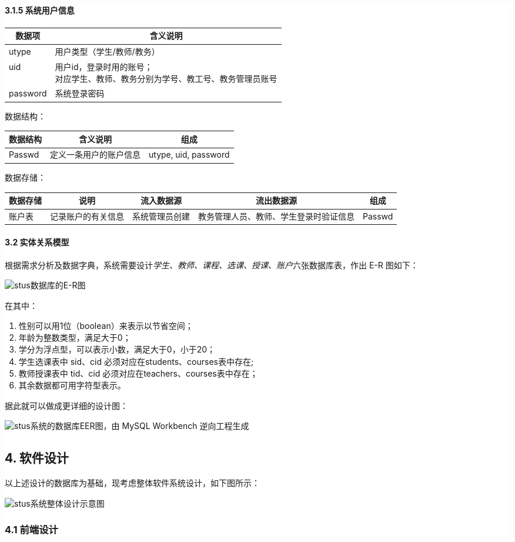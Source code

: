 #### 3.1.5 系统用户信息

| 数据项   | 含义说明                                                     |
| -------- | ------------------------------------------------------------ |
| utype    | 用户类型（学生/教师/教务）                                   |
| uid      | 用户id，登录时用的账号；<br />对应学生、教师、教务分别为学号、教工号、教务管理员账号 |
| password | 系统登录密码                                                 |

数据结构：

| 数据结构 | 含义说明               | 组成                 |
| -------- | ---------------------- | -------------------- |
| Passwd   | 定义一条用户的账户信息 | utype, uid, password |

数据存储：

| 数据存储 | 说明               | 流入数据源     | 流出数据源                             | 组成   |
| -------- | ------------------ | -------------- | -------------------------------------- | ------ |
| 账户表   | 记录账户的有关信息 | 系统管理员创建 | 教务管理人员、教师、学生登录时验证信息 | Passwd |


#### 3.2 实体关系模型

根据需求分析及数据字典，系统需要设计*学生、教师、课程、选课、授课、账户*六张数据库表，作出 E-R 图如下：

![stus数据库的E-R图](https://tva1.sinaimg.cn/large/007S8ZIlgy1gfpl0w8j8bj31420plju6.jpg)

在其中：

1. 性别可以用1位（boolean）来表示以节省空间；
2. 年龄为整数类型，满足大于0；
3. 学分为浮点型，可以表示小数，满足大于0，小于20；
4. 学生选课表中 sid、cid 必须对应在students、courses表中存在;
5. 教师授课表中 tid、cid 必须对应在teachers、courses表中存在；
6. 其余数据都可用字符型表示。





据此就可以做成更详细的设计图：

![stus系统的数据库EER图，由 MySQL Workbench 逆向工程生成](https://tva1.sinaimg.cn/large/007S8ZIlgy1gfpbn9qeaaj310y0u07bs.jpg)

## 4. 软件设计

以上述设计的数据库为基础，现考虑整体软件系统设计，如下图所示：

![stus系统整体设计示意图](https://tva1.sinaimg.cn/large/007S8ZIlgy1gfprw76k3kj31eb0owgor.jpg)



### 4.1 前端设计
